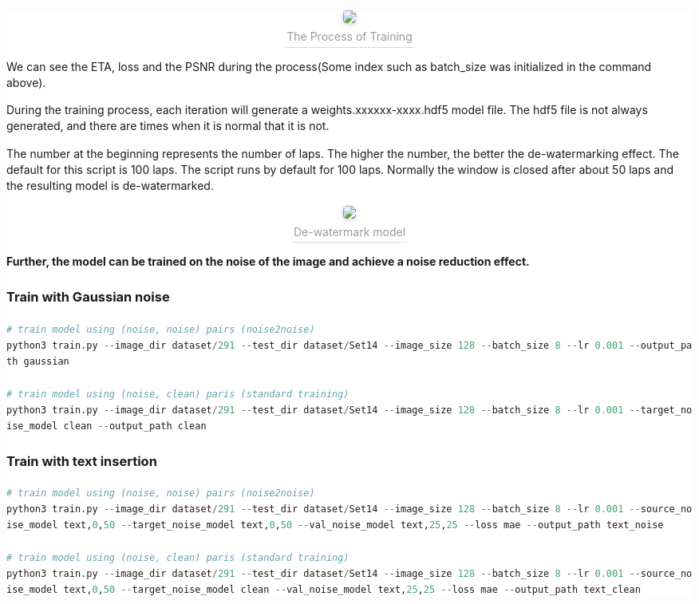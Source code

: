 <center>
    <img style="border-radius: 0.3125em;
    box-shadow: 0 2px 4px 0 rgba(34,36,38,.12),0 2px 10px 0 rgba(34,36,38,.08);" 
    src="https://gcore.jsdelivr.net/gh/shimmerjordan/pic_bed@main/blog/2020/11/20/DQoghR.jpg">
    <br>
    <div style="color:orange; border-bottom: 1px solid #d9d9d9;
    display: inline-block;
    color: #999;
    padding: 2px;">The Process of Training</div>
</center>

We can see the ETA, loss and the PSNR during the process(Some index such as batch_size was initialized in the command above).

During the training process, each iteration will generate a weights.xxxxxx-xxxx.hdf5 model file. The hdf5 file is not always generated, and there are times when it is normal that it is not. 

The number at the beginning represents the number of laps. The higher the number, the better the de-watermarking effect. The default for this script is 100 laps. The script runs by default for 100 laps. Normally the window is closed after about 50 laps and the resulting model is de-watermarked.

<center>
    <img style="border-radius: 0.3125em;
    box-shadow: 0 2px 4px 0 rgba(34,36,38,.12),0 2px 10px 0 rgba(34,36,38,.08);" 
    src="https://gcore.jsdelivr.net/gh/shimmerjordan/pic_bed@main/blog/2020/11/20/DQRNM4.png">
    <br>
    <div style="color:orange; border-bottom: 1px solid #d9d9d9;
    display: inline-block;
    color: #999;
    padding: 2px;">De-watermark model</div>
</center>

**Further, the model can be trained on the noise of the image and achieve a noise reduction effect.**

### Train with Gaussian noise

````python
# train model using (noise, noise) pairs (noise2noise)
python3 train.py --image_dir dataset/291 --test_dir dataset/Set14 --image_size 128 --batch_size 8 --lr 0.001 --output_path gaussian

# train model using (noise, clean) paris (standard training)
python3 train.py --image_dir dataset/291 --test_dir dataset/Set14 --image_size 128 --batch_size 8 --lr 0.001 --target_noise_model clean --output_path clean
````

### Train with text insertion

```python
# train model using (noise, noise) pairs (noise2noise)
python3 train.py --image_dir dataset/291 --test_dir dataset/Set14 --image_size 128 --batch_size 8 --lr 0.001 --source_noise_model text,0,50 --target_noise_model text,0,50 --val_noise_model text,25,25 --loss mae --output_path text_noise

# train model using (noise, clean) paris (standard training)
python3 train.py --image_dir dataset/291 --test_dir dataset/Set14 --image_size 128 --batch_size 8 --lr 0.001 --source_noise_model text,0,50 --target_noise_model clean --val_noise_model text,25,25 --loss mae --output_path text_clean
```
